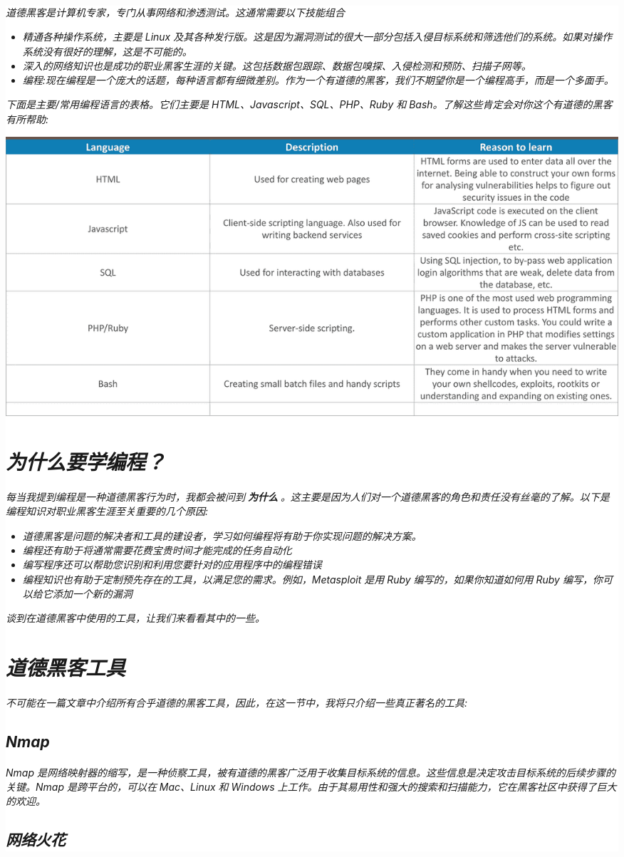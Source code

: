 *道德黑客是计算机专家，专门从事网络和渗透测试。这通常需要以下技能组合*

*   *精通各种操作系统，主要是 Linux 及其各种发行版。这是因为漏洞测试的很大一部分包括入侵目标系统和筛选他们的系统。如果对操作系统没有很好的理解，这是不可能的。*
*   *深入的网络知识也是成功的职业黑客生涯的关键。这包括数据包跟踪、数据包嗅探、入侵检测和预防、扫描子网等。*
*   *编程:现在编程是一个庞大的话题，每种语言都有细微差别。作为一个有道德的黑客，我们不期望你是一个编程高手，而是一个多面手。*

*下面是主要/常用编程语言的表格。它们主要是 HTML、Javascript、SQL、PHP、Ruby 和 Bash。了解这些肯定会对你这个有道德的黑客有所帮助:*

*![](img/9939170792de265d8a664649557c7569.png)*

# *为什么要学编程？*

*每当我提到编程是一种道德黑客行为时，我都会被问到 ***为什么*** 。这主要是因为人们对一个道德黑客的角色和责任没有丝毫的了解。以下是编程知识对职业黑客生涯至关重要的几个原因:*

*   *道德黑客是问题的解决者和工具的建设者，学习如何编程将有助于你实现问题的解决方案。*
*   *编程还有助于将通常需要花费宝贵时间才能完成的任务自动化*
*   *编写程序还可以帮助您识别和利用您要针对的应用程序中的编程错误*
*   *编程知识也有助于定制预先存在的工具，以满足您的需求。例如，Metasploit 是用 Ruby 编写的，如果你知道如何用 Ruby 编写，你可以给它添加一个新的漏洞*

*谈到在道德黑客中使用的工具，让我们来看看其中的一些。*

# *道德黑客工具*

*不可能在一篇文章中介绍所有合乎道德的黑客工具，因此，在这一节中，我将只介绍一些真正著名的工具:*

## *Nmap*

*Nmap 是网络映射器的缩写，是一种侦察工具，被有道德的黑客广泛用于收集目标系统的信息。这些信息是决定攻击目标系统的后续步骤的关键。Nmap 是跨平台的，可以在 Mac、Linux 和 Windows 上工作。由于其易用性和强大的搜索和扫描能力，它在黑客社区中获得了巨大的欢迎。*

## *网络火花*
